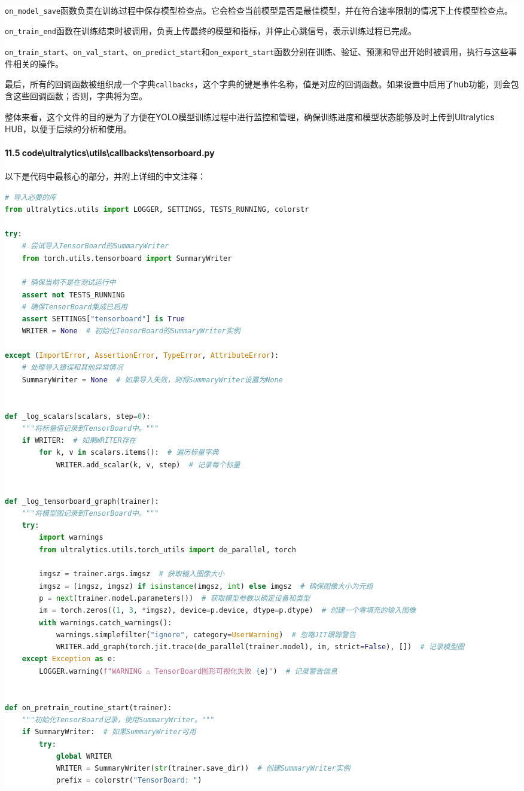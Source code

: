 `on_model_save`函数负责在训练过程中保存模型检查点。它会检查当前模型是否是最佳模型，并在符合速率限制的情况下上传模型检查点。

`on_train_end`函数在训练结束时被调用，负责上传最终的模型和指标，并停止心跳信号，表示训练过程已完成。

`on_train_start`、`on_val_start`、`on_predict_start`和`on_export_start`函数分别在训练、验证、预测和导出开始时被调用，执行与这些事件相关的操作。

最后，所有的回调函数被组织成一个字典`callbacks`，这个字典的键是事件名称，值是对应的回调函数。如果设置中启用了hub功能，则会包含这些回调函数；否则，字典将为空。

整体来看，这个文件的目的是为了方便在YOLO模型训练过程中进行监控和管理，确保训练进度和模型状态能够及时上传到Ultralytics HUB，以便于后续的分析和使用。

#### 11.5 code\ultralytics\utils\callbacks\tensorboard.py

以下是代码中最核心的部分，并附上详细的中文注释：

```python
# 导入必要的库
from ultralytics.utils import LOGGER, SETTINGS, TESTS_RUNNING, colorstr

try:
    # 尝试导入TensorBoard的SummaryWriter
    from torch.utils.tensorboard import SummaryWriter

    # 确保当前不是在测试运行中
    assert not TESTS_RUNNING  
    # 确保TensorBoard集成已启用
    assert SETTINGS["tensorboard"] is True  
    WRITER = None  # 初始化TensorBoard的SummaryWriter实例

except (ImportError, AssertionError, TypeError, AttributeError):
    # 处理导入错误和其他异常情况
    SummaryWriter = None  # 如果导入失败，则将SummaryWriter设置为None


def _log_scalars(scalars, step=0):
    """将标量值记录到TensorBoard中。"""
    if WRITER:  # 如果WRITER存在
        for k, v in scalars.items():  # 遍历标量字典
            WRITER.add_scalar(k, v, step)  # 记录每个标量


def _log_tensorboard_graph(trainer):
    """将模型图记录到TensorBoard中。"""
    try:
        import warnings
        from ultralytics.utils.torch_utils import de_parallel, torch

        imgsz = trainer.args.imgsz  # 获取输入图像大小
        imgsz = (imgsz, imgsz) if isinstance(imgsz, int) else imgsz  # 确保图像大小为元组
        p = next(trainer.model.parameters())  # 获取模型参数以确定设备和类型
        im = torch.zeros((1, 3, *imgsz), device=p.device, dtype=p.dtype)  # 创建一个零填充的输入图像
        with warnings.catch_warnings():
            warnings.simplefilter("ignore", category=UserWarning)  # 忽略JIT跟踪警告
            WRITER.add_graph(torch.jit.trace(de_parallel(trainer.model), im, strict=False), [])  # 记录模型图
    except Exception as e:
        LOGGER.warning(f"WARNING ⚠️ TensorBoard图形可视化失败 {e}")  # 记录警告信息


def on_pretrain_routine_start(trainer):
    """初始化TensorBoard记录，使用SummaryWriter。"""
    if SummaryWriter:  # 如果SummaryWriter可用
        try:
            global WRITER
            WRITER = SummaryWriter(str(trainer.save_dir))  # 创建SummaryWriter实例
            prefix = colorstr("TensorBoard: ")
```